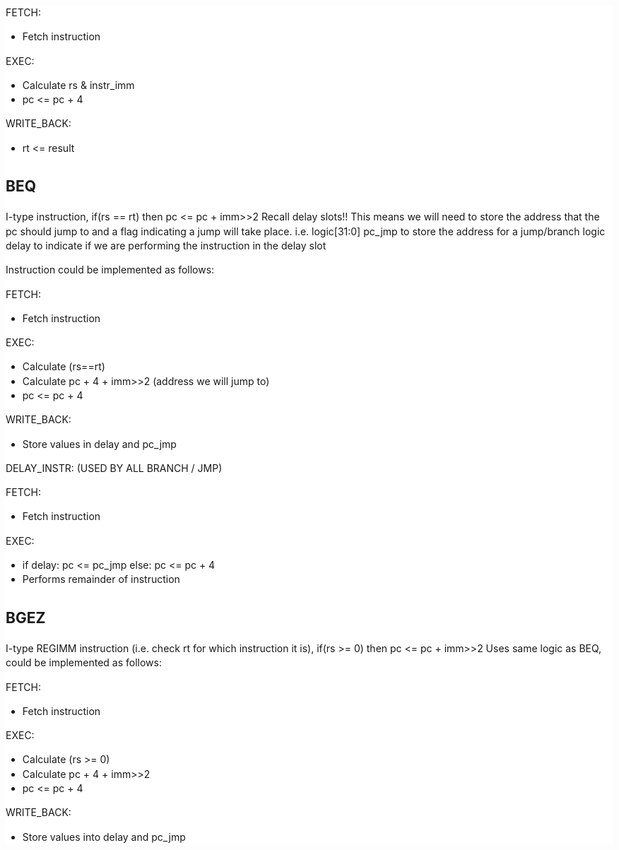 FETCH:
- Fetch instruction

EXEC:
- Calculate rs & instr_imm
- pc <= pc + 4

WRITE_BACK:
- rt <= result

BEQ
---
I-type instruction, if(rs == rt) then pc <= pc + imm>>2
Recall delay slots!! This means we will need to store the address that the pc
should jump to and a flag indicating a jump will take place.
i.e.
logic[31:0] pc_jmp to store the address for a jump/branch
logic delay to indicate if we are performing the instruction in the delay slot

Instruction could be implemented as follows:

FETCH:
- Fetch instruction

EXEC:
- Calculate (rs==rt)
- Calculate pc + 4 + imm>>2 (address we will jump to)
- pc <= pc + 4

WRITE_BACK:
- Store values in delay and pc_jmp

DELAY_INSTR: (USED BY ALL BRANCH / JMP)

FETCH:
- Fetch instruction

EXEC:
- if delay: pc <= pc_jmp else: pc <= pc + 4
- Performs remainder of instruction

BGEZ
----
I-type REGIMM instruction (i.e. check rt for which instruction it is),
if(rs >= 0) then pc <= pc + imm>>2
Uses same logic as BEQ, could be implemented as follows:

FETCH:
- Fetch instruction

EXEC:
- Calculate (rs >= 0)
- Calculate pc + 4 + imm>>2
- pc <= pc + 4

WRITE_BACK:
- Store values into delay and pc_jmp

